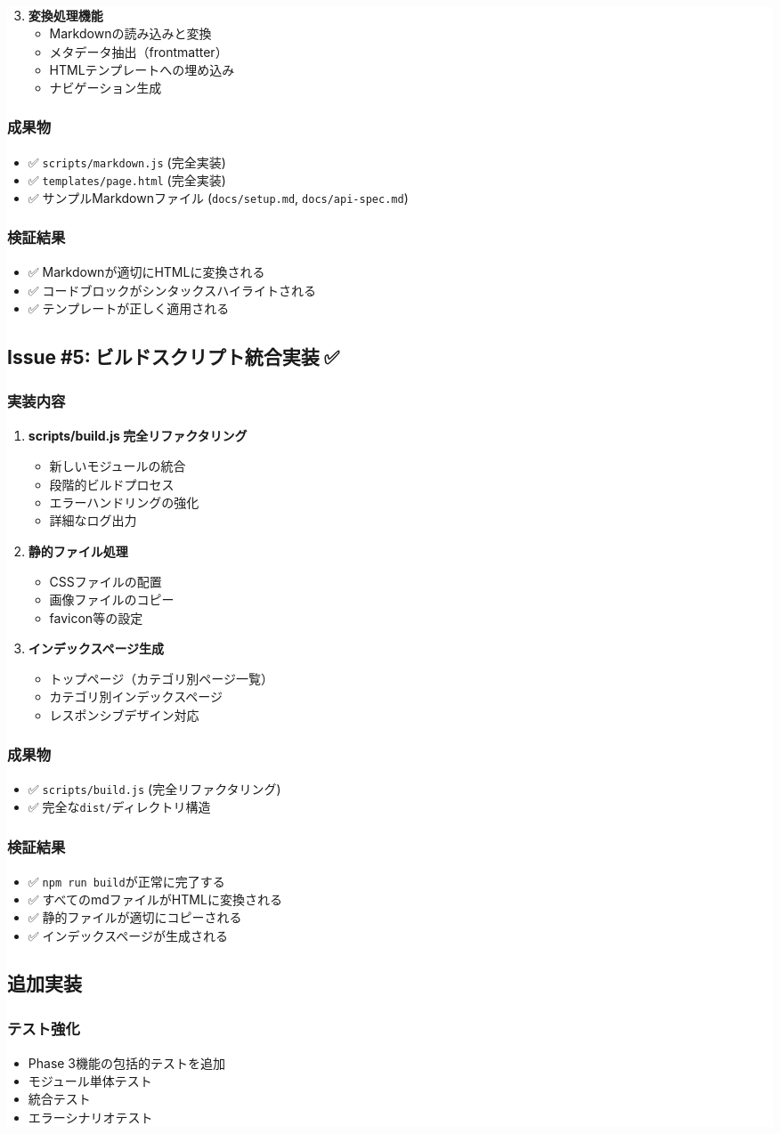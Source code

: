 3. **変換処理機能**
   - Markdownの読み込みと変換
   - メタデータ抽出（frontmatter）
   - HTMLテンプレートへの埋め込み
   - ナビゲーション生成

### 成果物
- ✅ `scripts/markdown.js` (完全実装)
- ✅ `templates/page.html` (完全実装)
- ✅ サンプルMarkdownファイル (`docs/setup.md`, `docs/api-spec.md`)

### 検証結果
- ✅ Markdownが適切にHTMLに変換される
- ✅ コードブロックがシンタックスハイライトされる
- ✅ テンプレートが正しく適用される

## Issue #5: ビルドスクリプト統合実装 ✅

### 実装内容

1. **scripts/build.js 完全リファクタリング**
   - 新しいモジュールの統合
   - 段階的ビルドプロセス
   - エラーハンドリングの強化
   - 詳細なログ出力

2. **静的ファイル処理**
   - CSSファイルの配置
   - 画像ファイルのコピー
   - favicon等の設定

3. **インデックスページ生成**
   - トップページ（カテゴリ別ページ一覧）
   - カテゴリ別インデックスページ
   - レスポンシブデザイン対応

### 成果物
- ✅ `scripts/build.js` (完全リファクタリング)
- ✅ 完全な`dist/`ディレクトリ構造

### 検証結果
- ✅ `npm run build`が正常に完了する
- ✅ すべてのmdファイルがHTMLに変換される
- ✅ 静的ファイルが適切にコピーされる
- ✅ インデックスページが生成される

## 追加実装

### テスト強化
- Phase 3機能の包括的テストを追加
- モジュール単体テスト
- 統合テスト
- エラーシナリオテスト
